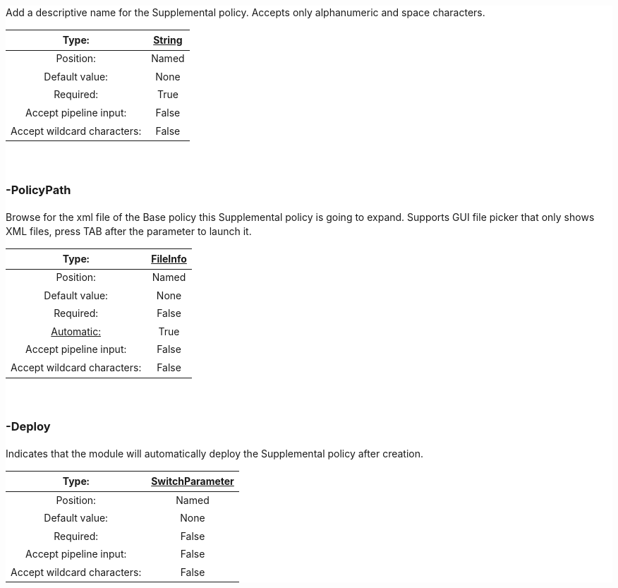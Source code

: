 Add a descriptive name for the Supplemental policy. Accepts only alphanumeric and space characters.

<div align='center'>

| Type: |[String](https://learn.microsoft.com/en-us/dotnet/api/system.string)|
| :-------------: | :-------------: |
| Position: | Named |
| Default value: | None |
| Required: | True |
| Accept pipeline input: | False |
| Accept wildcard characters: | False |

</div>

<br>

### -PolicyPath

Browse for the xml file of the Base policy this Supplemental policy is going to expand.
Supports GUI file picker that only shows XML files, press TAB after the parameter to launch it.

<div align='center'>

| Type: |[FileInfo](https://learn.microsoft.com/en-us/dotnet/api/system.io.fileinfo)|
| :-------------: | :-------------: |
| Position: | Named |
| Default value: | None |
| Required: | False |
| [Automatic:](https://github.com/HotCakeX/Harden-Windows-Security/wiki/WDACConfig#about-automatic-parameters) | True |
| Accept pipeline input: | False |
| Accept wildcard characters: | False |

</div>

<br>

### -Deploy

Indicates that the module will automatically deploy the Supplemental policy after creation.

<div align='center'>

| Type: |[SwitchParameter](https://learn.microsoft.com/en-us/dotnet/api/system.management.automation.switchparameter)|
| :-------------: | :-------------: |
| Position: | Named |
| Default value: | None |
| Required: | False |
| Accept pipeline input: | False |
| Accept wildcard characters: | False |
